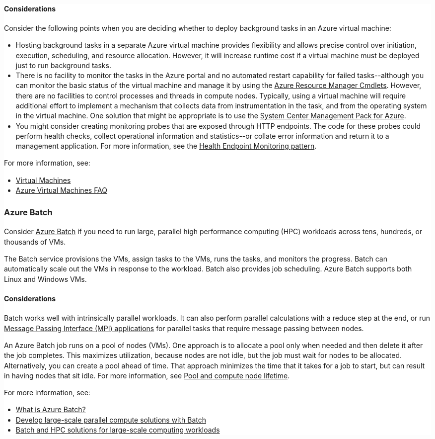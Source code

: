 

#### Considerations



Consider the following points when you are deciding whether to deploy background tasks in an Azure virtual machine:

- Hosting background tasks in a separate Azure virtual machine provides flexibility and allows precise control over initiation, execution, scheduling, and resource allocation. However, it will increase runtime cost if a virtual machine must be deployed just to run background tasks.
- There is no facility to monitor the tasks in the Azure portal and no automated restart capability for failed tasks--although you can monitor the basic status of the virtual machine and manage it by using the [Azure Resource Manager Cmdlets](/powershell/module/?view=azps-1.0.0&preserve-view=true). However, there are no facilities to control processes and threads in compute nodes. Typically, using a virtual machine will require additional effort to implement a mechanism that collects data from instrumentation in the task, and from the operating system in the virtual machine. One solution that might be appropriate is to use the [System Center Management Pack for Azure](https://www.microsoft.com/download/details.aspx?id=50013).
- You might consider creating monitoring probes that are exposed through HTTP endpoints. The code for these probes could perform health checks, collect operational information and statistics--or collate error information and return it to a management application. For more information, see the [Health Endpoint Monitoring pattern](../patterns/health-endpoint-monitoring.yml).

For more information, see:

- [Virtual Machines](https://azure.microsoft.com/services/virtual-machines)
- [Azure Virtual Machines FAQ](/azure/virtual-machines/linux/faq)

### Azure Batch

Consider [Azure Batch](/azure/batch) if you need to run large, parallel high performance computing (HPC) workloads across tens, hundreds, or thousands of VMs.

The Batch service provisions the VMs, assign tasks to the VMs, runs the tasks, and monitors the progress. Batch can automatically scale out the VMs in response to the workload. Batch also provides job scheduling. Azure Batch supports both Linux and Windows VMs.



#### Considerations



Batch works well with intrinsically parallel workloads. It can also perform parallel calculations with a reduce step at the end, or run [Message Passing Interface (MPI) applications](/azure/batch/batch-mpi) for parallel tasks that require message passing between nodes.

An Azure Batch job runs on a pool of nodes (VMs). One approach is to allocate a pool only when needed and then delete it after the job completes. This maximizes utilization, because nodes are not idle, but the job must wait for nodes to be allocated. Alternatively, you can create a pool ahead of time. That approach minimizes the time that it takes for a job to start, but can result in having nodes that sit idle. For more information, see [Pool and compute node lifetime](/azure/batch/batch-api-basics#pool-and-compute-node-lifetime).

For more information, see:

- [What is Azure Batch?](/azure/batch/batch-technical-overview)
- [Develop large-scale parallel compute solutions with Batch](/azure/batch/batch-api-basics)
- [Batch and HPC solutions for large-scale computing workloads](../topics/high-performance-computing.md)

